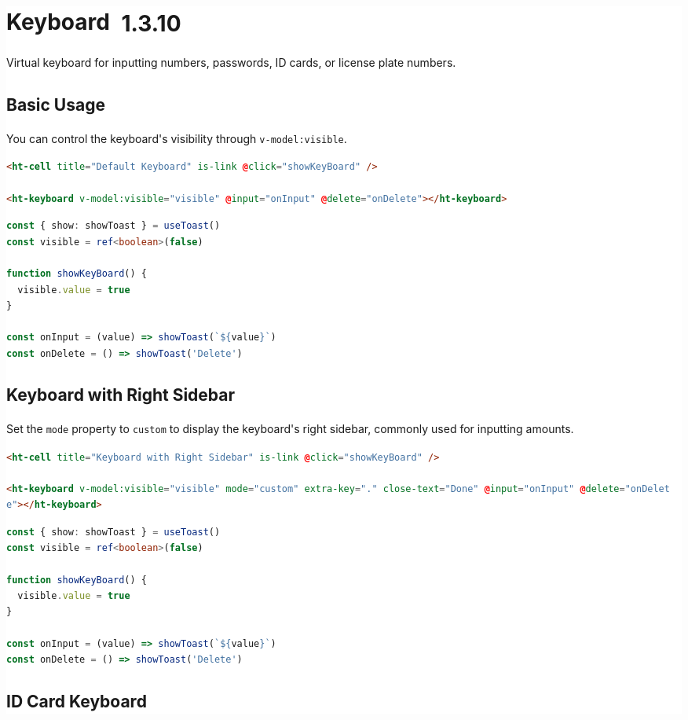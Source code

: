 # Keyboard <el-tag text style="vertical-align: middle;margin-left:8px;" effect="plain">1.3.10</el-tag>

Virtual keyboard for inputting numbers, passwords, ID cards, or license plate numbers.

## Basic Usage

You can control the keyboard's visibility through `v-model:visible`.

```html
<ht-cell title="Default Keyboard" is-link @click="showKeyBoard" />

<ht-keyboard v-model:visible="visible" @input="onInput" @delete="onDelete"></ht-keyboard>
```

```ts
const { show: showToast } = useToast()
const visible = ref<boolean>(false)

function showKeyBoard() {
  visible.value = true
}

const onInput = (value) => showToast(`${value}`)
const onDelete = () => showToast('Delete')
```

## Keyboard with Right Sidebar

Set the `mode` property to `custom` to display the keyboard's right sidebar, commonly used for inputting amounts.

```html
<ht-cell title="Keyboard with Right Sidebar" is-link @click="showKeyBoard" />

<ht-keyboard v-model:visible="visible" mode="custom" extra-key="." close-text="Done" @input="onInput" @delete="onDelete"></ht-keyboard>
```

```ts
const { show: showToast } = useToast()
const visible = ref<boolean>(false)

function showKeyBoard() {
  visible.value = true
}

const onInput = (value) => showToast(`${value}`)
const onDelete = () => showToast('Delete')
```

## ID Card Keyboard
